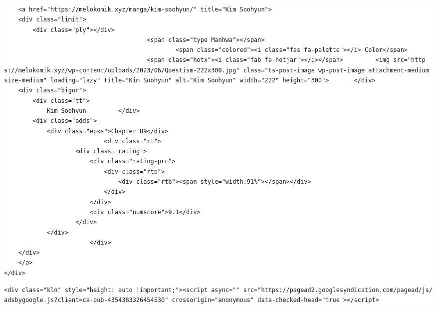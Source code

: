 		<a href="https://melokomik.xyz/manga/kim-soohyun/" title="Kim Soohyun">
		<div class="limit">
			<div class="ply"></div>
											<span class="type Manhwa"></span>
													<span class="colored"><i class="fas fa-palette"></i> Color</span>
											<span class="hotx"><i class="fab fa-hotjar"></i></span>			<img src="https://melokomik.xyz/wp-content/uploads/2023/06/Questism-222x300.jpg" class="ts-post-image wp-post-image attachment-medium size-medium" loading="lazy" title="Kim Soohyun" alt="Kim Soohyun" width="222" height="300">		</div>
		<div class="bigor">
			<div class="tt">
				Kim Soohyun			</div>
			<div class="adds">
				<div class="epxs">Chapter 89</div>
								<div class="rt">
						<div class="rating">
							<div class="rating-prc">
								<div class="rtp">
									<div class="rtb"><span style="width:91%"></span></div>
								</div>
							</div>
							<div class="numscore">9.1</div>
						</div>
				</div>
							</div>
		</div>
		</a>
	</div>
</div>			</div>
		</div>
	</div>
</div>

<div class="postbody" style="height: auto !important;">
	
	<div class="kln" style="height: auto !important;"><script async="" src="https://pagead2.googlesyndication.com/pagead/js/adsbygoogle.js?client=ca-pub-4354383326454530" crossorigin="anonymous" data-checked-head="true"></script>

